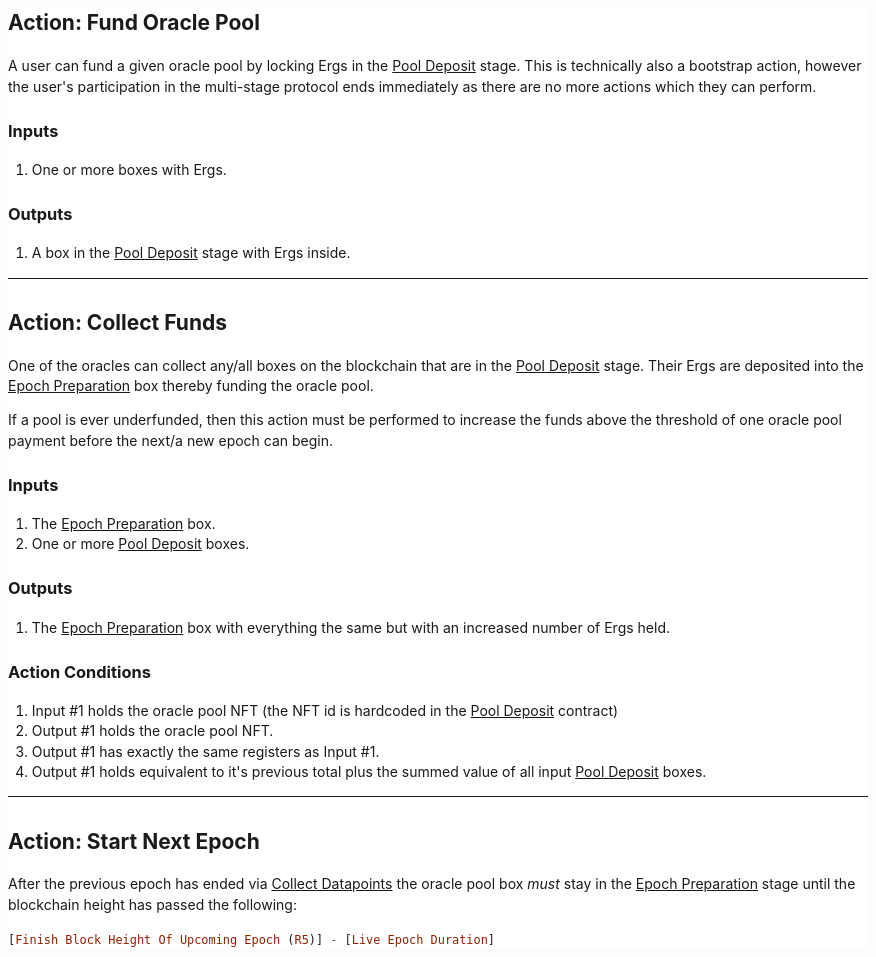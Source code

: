 



## Action: Fund Oracle Pool
A user can fund a given oracle pool by locking Ergs in the [Pool Deposit](<#Stage-Pool-Deposit>) stage. This is technically also a bootstrap action, however the user's participation in the multi-stage protocol ends immediately as there are no more actions which they can perform.

### Inputs
1. One or more boxes with Ergs.

### Outputs
1. A box in the [Pool Deposit](<#Stage-Pool-Deposit>) stage with Ergs inside.
---



## Action: Collect Funds
One of the oracles can collect any/all boxes on the blockchain that are in the [Pool Deposit](<#Stage-Pool-Deposit>) stage. Their Ergs are deposited into the [Epoch Preparation](<#Stage-Epoch-Preparation>) box thereby funding the oracle pool.

If a pool is ever underfunded, then this action must be performed to increase the funds above the threshold of one oracle pool payment before the next/a new epoch can begin.

### Inputs
1. The [Epoch Preparation](<#Stage-Epoch-Preparation>) box.
2. One or more [Pool Deposit](<#Stage-Pool-Deposit>) boxes.

### Outputs
1. The [Epoch Preparation](<#Stage-Epoch-Preparation>) box with everything the same but with an increased number of Ergs held.

### Action Conditions
1. Input #1 holds the oracle pool NFT (the NFT id is hardcoded in the [Pool Deposit](<#Stage-Pool-Deposit>) contract)
2. Output #1 holds the oracle pool NFT.
3. Output #1 has exactly the same registers as Input #1.
4. Output #1 holds equivalent to it's previous total plus the summed value of all input [Pool Deposit](<#Stage-Pool-Deposit>) boxes.
---



## Action: Start Next Epoch
After the previous epoch has ended via [Collect Datapoints](<#Action-Collect-Datapoints>) the oracle pool box *must* stay in the [Epoch Preparation](<#Stage-Epoch-Preparation>) stage until the blockchain height has passed the following:

```haskell
[Finish Block Height Of Upcoming Epoch (R5)] - [Live Epoch Duration]
```
